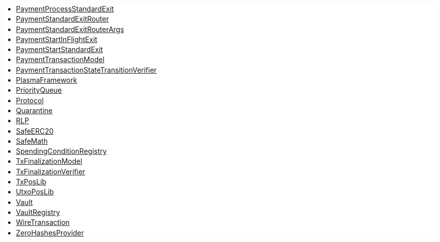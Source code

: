 * [PaymentProcessStandardExit](PaymentProcessStandardExit.md)
* [PaymentStandardExitRouter](PaymentStandardExitRouter.md)
* [PaymentStandardExitRouterArgs](PaymentStandardExitRouterArgs.md)
* [PaymentStartInFlightExit](PaymentStartInFlightExit.md)
* [PaymentStartStandardExit](PaymentStartStandardExit.md)
* [PaymentTransactionModel](PaymentTransactionModel.md)
* [PaymentTransactionStateTransitionVerifier](PaymentTransactionStateTransitionVerifier.md)
* [PlasmaFramework](PlasmaFramework.md)
* [PriorityQueue](PriorityQueue.md)
* [Protocol](Protocol.md)
* [Quarantine](Quarantine.md)
* [RLP](RLP.md)
* [SafeERC20](SafeERC20.md)
* [SafeMath](SafeMath.md)
* [SpendingConditionRegistry](SpendingConditionRegistry.md)
* [TxFinalizationModel](TxFinalizationModel.md)
* [TxFinalizationVerifier](TxFinalizationVerifier.md)
* [TxPosLib](TxPosLib.md)
* [UtxoPosLib](UtxoPosLib.md)
* [Vault](Vault.md)
* [VaultRegistry](VaultRegistry.md)
* [WireTransaction](WireTransaction.md)
* [ZeroHashesProvider](ZeroHashesProvider.md)
